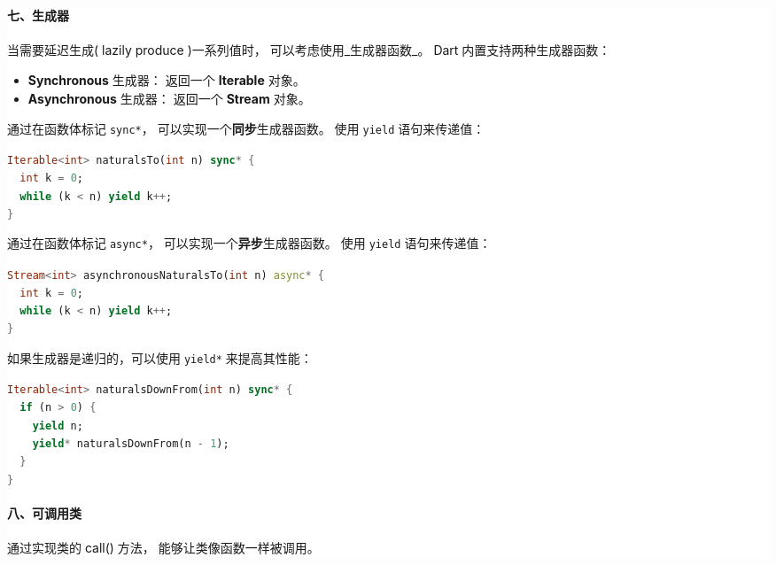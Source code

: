 #### 七、生成器

当需要延迟生成( lazily produce )一系列值时， 可以考虑使用_生成器函数_。 Dart 内置支持两种生成器函数：

- **Synchronous** 生成器： 返回一个 **Iterable** 对象。
- **Asynchronous** 生成器： 返回一个 **Stream** 对象。

通过在函数体标记 `sync*`， 可以实现一个**同步**生成器函数。 使用 `yield` 语句来传递值：

```dart
Iterable<int> naturalsTo(int n) sync* {
  int k = 0;
  while (k < n) yield k++;
}
```

通过在函数体标记 `async*`， 可以实现一个**异步**生成器函数。 使用 `yield` 语句来传递值：

```dart
Stream<int> asynchronousNaturalsTo(int n) async* {
  int k = 0;
  while (k < n) yield k++;
}
```

如果生成器是递归的，可以使用 `yield*` 来提高其性能：

```dart
Iterable<int> naturalsDownFrom(int n) sync* {
  if (n > 0) {
    yield n;
    yield* naturalsDownFrom(n - 1);
  }
}
```

#### 八、可调用类

通过实现类的 call() 方法， 能够让类像函数一样被调用。